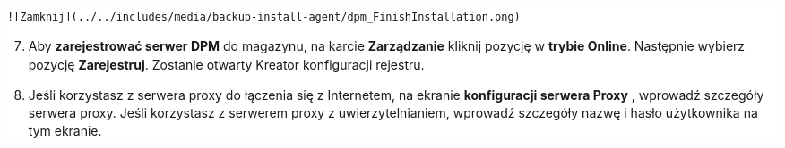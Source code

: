     ![Zamknij](../../includes/media/backup-install-agent/dpm_FinishInstallation.png)

7. Aby **zarejestrować serwer DPM** do magazynu, na karcie **Zarządzanie** kliknij pozycję w **trybie Online**. Następnie wybierz pozycję **Zarejestruj**. Zostanie otwarty Kreator konfiguracji rejestru.

8. Jeśli korzystasz z serwera proxy do łączenia się z Internetem, na ekranie **konfiguracji serwera Proxy** , wprowadź szczegóły serwera proxy. Jeśli korzystasz z serwerem proxy z uwierzytelnianiem, wprowadź szczegóły nazwę i hasło użytkownika na tym ekranie.
